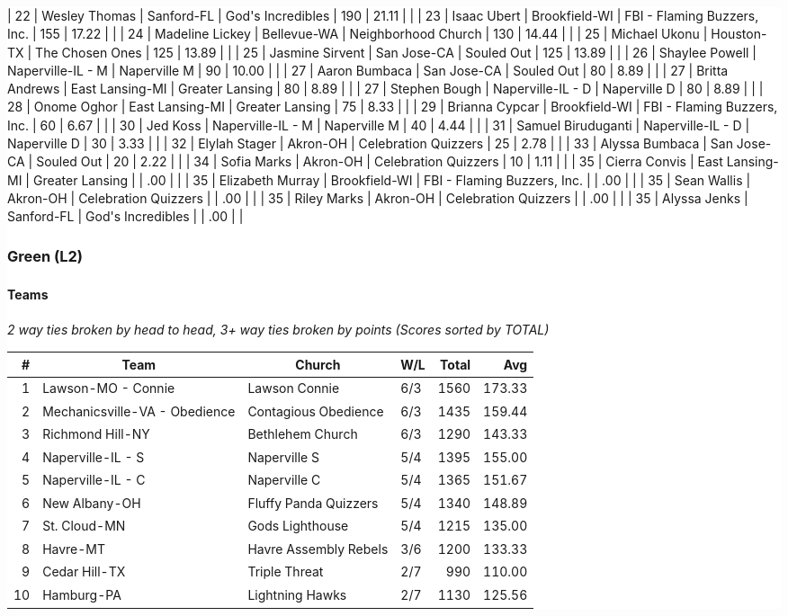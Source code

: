 |   22 | Wesley Thomas      | Sanford-FL        | God's Incredibles           |   190 |  21.11 |      |
|   23 | Isaac Ubert        | Brookfield-WI     | FBI - Flaming Buzzers, Inc. |   155 |  17.22 |      |
|   24 | Madeline Lickey    | Bellevue-WA       | Neighborhood Church         |   130 |  14.44 |      |
|   25 | Michael Ukonu      | Houston-TX        | The Chosen Ones             |   125 |  13.89 |      |
|   25 | Jasmine Sirvent    | San Jose-CA       | Souled Out                  |   125 |  13.89 |      |
|   26 | Shaylee Powell     | Naperville-IL - M | Naperville M                |    90 |  10.00 |      |
|   27 | Aaron Bumbaca      | San Jose-CA       | Souled Out                  |    80 |   8.89 |      |
|   27 | Britta Andrews     | East Lansing-MI   | Greater Lansing             |    80 |   8.89 |      |
|   27 | Stephen Bough      | Naperville-IL - D | Naperville D                |    80 |   8.89 |      |
|   28 | Onome Oghor        | East Lansing-MI   | Greater Lansing             |    75 |   8.33 |      |
|   29 | Brianna Cypcar     | Brookfield-WI     | FBI - Flaming Buzzers, Inc. |    60 |   6.67 |      |
|   30 | Jed Koss           | Naperville-IL - M | Naperville M                |    40 |   4.44 |      |
|   31 | Samuel Biruduganti | Naperville-IL - D | Naperville D                |    30 |   3.33 |      |
|   32 | Elylah Stager      | Akron-OH          | Celebration Quizzers        |    25 |   2.78 |      |
|   33 | Alyssa Bumbaca     | San Jose-CA       | Souled Out                  |    20 |   2.22 |      |
|   34 | Sofia Marks        | Akron-OH          | Celebration Quizzers        |    10 |   1.11 |      |
|   35 | Cierra Convis      | East Lansing-MI   | Greater Lansing             |       |    .00 |      |
|   35 | Elizabeth Murray   | Brookfield-WI     | FBI - Flaming Buzzers, Inc. |       |    .00 |      |
|   35 | Sean Wallis        | Akron-OH          | Celebration Quizzers        |       |    .00 |      |
|   35 | Riley Marks        | Akron-OH          | Celebration Quizzers        |       |    .00 |      |
|   35 | Alyssa Jenks       | Sanford-FL        | God's Incredibles           |       |    .00 |      |

### Green (L2)

#### Teams

*2 way ties broken by head to head, 3+ way ties broken by points (Scores sorted by TOTAL)*

|    # | Team                          | Church                | W/L | Total |    Avg |
| ---: | ----------------------------- | --------------------- | --- | ----: | -----: |
|    1 | Lawson-MO - Connie            | Lawson Connie         | 6/3 |  1560 | 173.33 |
|    2 | Mechanicsville-VA - Obedience | Contagious Obedience  | 6/3 |  1435 | 159.44 |
|    3 | Richmond Hill-NY              | Bethlehem Church      | 6/3 |  1290 | 143.33 |
|    4 | Naperville-IL - S             | Naperville S          | 5/4 |  1395 | 155.00 |
|    5 | Naperville-IL - C             | Naperville C          | 5/4 |  1365 | 151.67 |
|    6 | New Albany-OH                 | Fluffy Panda Quizzers | 5/4 |  1340 | 148.89 |
|    7 | St. Cloud-MN                  | Gods Lighthouse       | 5/4 |  1215 | 135.00 |
|    8 | Havre-MT                      | Havre Assembly Rebels | 3/6 |  1200 | 133.33 |
|    9 | Cedar Hill-TX                 | Triple Threat         | 2/7 |   990 | 110.00 |
|   10 | Hamburg-PA                    | Lightning Hawks       | 2/7 |  1130 | 125.56 |
